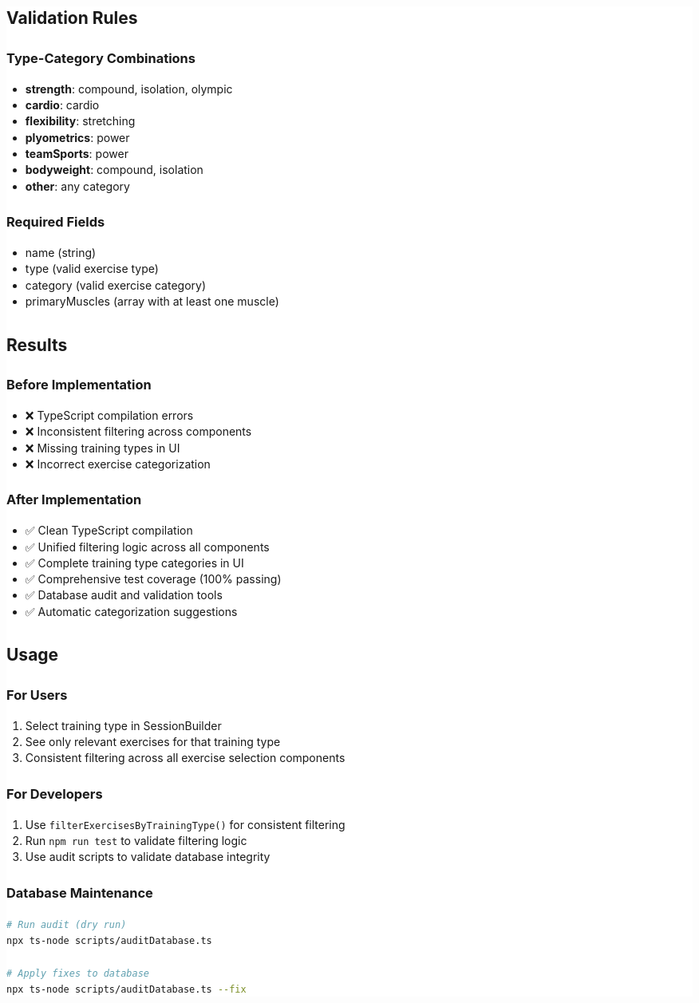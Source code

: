 ## Validation Rules

### Type-Category Combinations
- **strength**: compound, isolation, olympic
- **cardio**: cardio
- **flexibility**: stretching
- **plyometrics**: power
- **teamSports**: power
- **bodyweight**: compound, isolation
- **other**: any category

### Required Fields
- name (string)
- type (valid exercise type)
- category (valid exercise category)
- primaryMuscles (array with at least one muscle)

## Results

### Before Implementation
- ❌ TypeScript compilation errors
- ❌ Inconsistent filtering across components
- ❌ Missing training types in UI
- ❌ Incorrect exercise categorization

### After Implementation
- ✅ Clean TypeScript compilation
- ✅ Unified filtering logic across all components
- ✅ Complete training type categories in UI
- ✅ Comprehensive test coverage (100% passing)
- ✅ Database audit and validation tools
- ✅ Automatic categorization suggestions

## Usage

### For Users
1. Select training type in SessionBuilder
2. See only relevant exercises for that training type
3. Consistent filtering across all exercise selection components

### For Developers
1. Use `filterExercisesByTrainingType()` for consistent filtering
2. Run `npm run test` to validate filtering logic
3. Use audit scripts to validate database integrity

### Database Maintenance
```bash
# Run audit (dry run)
npx ts-node scripts/auditDatabase.ts

# Apply fixes to database
npx ts-node scripts/auditDatabase.ts --fix
```
